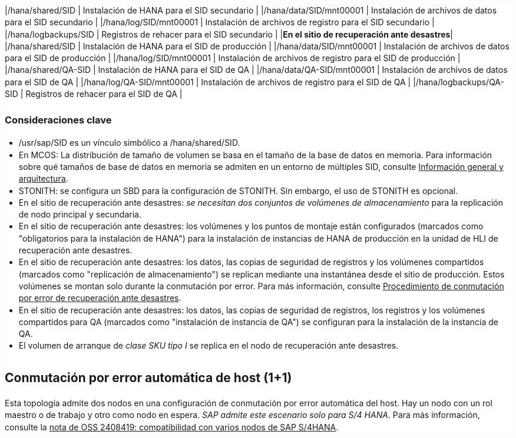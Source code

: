|/hana/shared/SID | Instalación de HANA para el SID secundario | 
|/hana/data/SID/mnt00001 | Instalación de archivos de datos para el SID secundario | 
|/hana/log/SID/mnt00001 | Instalación de archivos de registro para el SID secundario | 
|/hana/logbackups/SID | Registros de rehacer para el SID secundario |
|**En el sitio de recuperación ante desastres**|
|/hana/shared/SID | Instalación de HANA para el SID de producción | 
|/hana/data/SID/mnt00001 | Instalación de archivos de datos para el SID de producción | 
|/hana/log/SID/mnt00001 | Instalación de archivos de registro para el SID de producción | 
|/hana/shared/QA-SID | Instalación de HANA para el SID de QA | 
|/hana/data/QA-SID/mnt00001 | Instalación de archivos de datos para el SID de QA | 
|/hana/log/QA-SID/mnt00001 | Instalación de archivos de registro para el SID de QA |
|/hana/logbackups/QA-SID | Registros de rehacer para el SID de QA |

### <a name="key-considerations"></a>Consideraciones clave
- /usr/sap/SID es un vínculo simbólico a /hana/shared/SID.
- En MCOS: La distribución de tamaño de volumen se basa en el tamaño de la base de datos en memoria. Para información sobre qué tamaños de base de datos en memoria se admiten en un entorno de múltiples SID, consulte [Información general y arquitectura](./hana-overview-architecture.md).
- STONITH: se configura un SBD para la configuración de STONITH. Sin embargo, el uso de STONITH es opcional.
- En el sitio de recuperación ante desastres: *se necesitan dos conjuntos de volúmenes de almacenamiento* para la replicación de nodo principal y secundaria.
- En el sitio de recuperación ante desastres: los volúmenes y los puntos de montaje están configurados (marcados como "obligatorios para la instalación de HANA") para la instalación de instancias de HANA de producción en la unidad de HLI de recuperación ante desastres. 
- En el sitio de recuperación ante desastres: los datos, las copias de seguridad de registros y los volúmenes compartidos (marcados como "replicación de almacenamiento") se replican mediante una instantánea desde el sitio de producción. Estos volúmenes se montan solo durante la conmutación por error. Para más información, consulte [Procedimiento de conmutación por error de recuperación ante desastres](./hana-overview-high-availability-disaster-recovery.md). 
- En el sitio de recuperación ante desastres: los datos, las copias de seguridad de registros, los registros y los volúmenes compartidos para QA (marcados como "instalación de instancia de QA") se configuran para la instalación de la instancia de QA.
- El volumen de arranque de *clase SKU tipo I* se replica en el nodo de recuperación ante desastres.


## <a name="host-auto-failover-11"></a>Conmutación por error automática de host (1+1)
 
Esta topología admite dos nodos en una configuración de conmutación por error automática del host. Hay un nodo con un rol maestro o de trabajo y otro como nodo en espera. *SAP admite este escenario solo para S/4 HANA*. Para más información, consulte la [nota de OSS 2408419: compatibilidad con varios nodos de SAP S/4HANA](https://launchpad.support.sap.com/#/notes/2408419).

